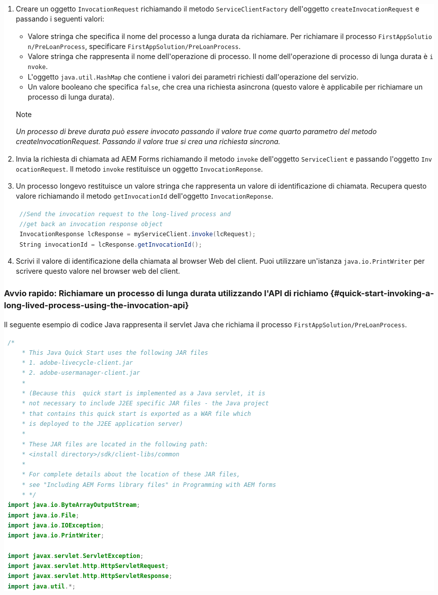 1. Creare un oggetto `InvocationRequest` richiamando il metodo `ServiceClientFactory` dell&#39;oggetto `createInvocationRequest` e passando i seguenti valori:

   * Valore stringa che specifica il nome del processo a lunga durata da richiamare. Per richiamare il processo `FirstAppSolution/PreLoanProcess`, specificare `FirstAppSolution/PreLoanProcess`.
   * Valore stringa che rappresenta il nome dell&#39;operazione di processo. Il nome dell&#39;operazione di processo di lunga durata è `invoke`.
   * L&#39;oggetto `java.util.HashMap` che contiene i valori dei parametri richiesti dall&#39;operazione del servizio.
   * Un valore booleano che specifica `false`, che crea una richiesta asincrona (questo valore è applicabile per richiamare un processo di lunga durata).

   >[!NOTE]
   >
   >*Un processo di breve durata può essere invocato passando il valore true come quarto parametro del metodo createInvocationRequest. Passando il valore true si crea una richiesta sincrona.*

1. Invia la richiesta di chiamata ad AEM Forms richiamando il metodo `invoke` dell&#39;oggetto `ServiceClient` e passando l&#39;oggetto `InvocationRequest`. Il metodo `invoke` restituisce un oggetto `InvocationReponse`.
1. Un processo longevo restituisce un valore stringa che rappresenta un valore di identificazione di chiamata. Recupera questo valore richiamando il metodo `getInvocationId` dell&#39;oggetto `InvocationReponse`.

   ```java
    //Send the invocation request to the long-lived process and
    //get back an invocation response object
    InvocationResponse lcResponse = myServiceClient.invoke(lcRequest);
    String invocationId = lcResponse.getInvocationId();
   ```

1. Scrivi il valore di identificazione della chiamata al browser Web del client. Puoi utilizzare un&#39;istanza `java.io.PrintWriter` per scrivere questo valore nel browser web del client.

### Avvio rapido: Richiamare un processo di lunga durata utilizzando l&#39;API di richiamo {#quick-start-invoking-a-long-lived-process-using-the-invocation-api}

Il seguente esempio di codice Java rappresenta il servlet Java che richiama il processo `FirstAppSolution/PreLoanProcess`.

```java
 /*
     * This Java Quick Start uses the following JAR files
     * 1. adobe-livecycle-client.jar
     * 2. adobe-usermanager-client.jar
     *
     * (Because this  quick start is implemented as a Java servlet, it is
     * not necessary to include J2EE specific JAR files - the Java project
     * that contains this quick start is exported as a WAR file which
     * is deployed to the J2EE application server)
     *
     * These JAR files are located in the following path:
     * <install directory>/sdk/client-libs/common
     *
     * For complete details about the location of these JAR files,
     * see "Including AEM Forms library files" in Programming with AEM forms
     * */
 import java.io.ByteArrayOutputStream;
 import java.io.File;
 import java.io.IOException;
 import java.io.PrintWriter;
 
 import javax.servlet.ServletException;
 import javax.servlet.http.HttpServletRequest;
 import javax.servlet.http.HttpServletResponse;
 import java.util.*;
```
